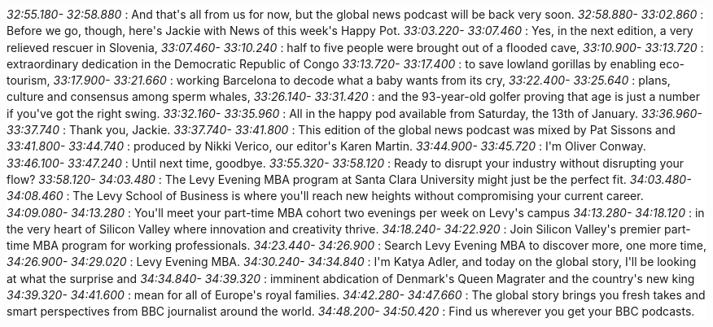 *32:55.180- 32:58.880* :  And that's all from us for now, but the global news podcast will be back very soon.
*32:58.880- 33:02.860* :  Before we go, though, here's Jackie with News of this week's Happy Pot.
*33:03.220- 33:07.460* :  Yes, in the next edition, a very relieved rescuer in Slovenia,
*33:07.460- 33:10.240* :  half to five people were brought out of a flooded cave,
*33:10.900- 33:13.720* :  extraordinary dedication in the Democratic Republic of Congo
*33:13.720- 33:17.400* :  to save lowland gorillas by enabling eco-tourism,
*33:17.900- 33:21.660* :  working Barcelona to decode what a baby wants from its cry,
*33:22.400- 33:25.640* :  plans, culture and consensus among sperm whales,
*33:26.140- 33:31.420* :  and the 93-year-old golfer proving that age is just a number if you've got the right swing.
*33:32.160- 33:35.960* :  All in the happy pod available from Saturday, the 13th of January.
*33:36.960- 33:37.740* :  Thank you, Jackie.
*33:37.740- 33:41.800* :  This edition of the global news podcast was mixed by Pat Sissons and
*33:41.800- 33:44.740* :  produced by Nikki Verico, our editor's Karen Martin.
*33:44.900- 33:45.720* :  I'm Oliver Conway.
*33:46.100- 33:47.240* :  Until next time, goodbye.
*33:55.320- 33:58.120* :  Ready to disrupt your industry without disrupting your flow?
*33:58.120- 34:03.480* :  The Levy Evening MBA program at Santa Clara University might just be the perfect fit.
*34:03.480- 34:08.460* :  The Levy School of Business is where you'll reach new heights without compromising your current career.
*34:09.080- 34:13.280* :  You'll meet your part-time MBA cohort two evenings per week on Levy's campus
*34:13.280- 34:18.120* :  in the very heart of Silicon Valley where innovation and creativity thrive.
*34:18.240- 34:22.920* :  Join Silicon Valley's premier part-time MBA program for working professionals.
*34:23.440- 34:26.900* :  Search Levy Evening MBA to discover more, one more time,
*34:26.900- 34:29.020* :  Levy Evening MBA.
*34:30.240- 34:34.840* :  I'm Katya Adler, and today on the global story, I'll be looking at what the surprise and
*34:34.840- 34:39.320* :  imminent abdication of Denmark's Queen Magrater and the country's new king
*34:39.320- 34:41.600* :  mean for all of Europe's royal families.
*34:42.280- 34:47.660* :  The global story brings you fresh takes and smart perspectives from BBC journalist around the world.
*34:48.200- 34:50.420* :  Find us wherever you get your BBC podcasts.
